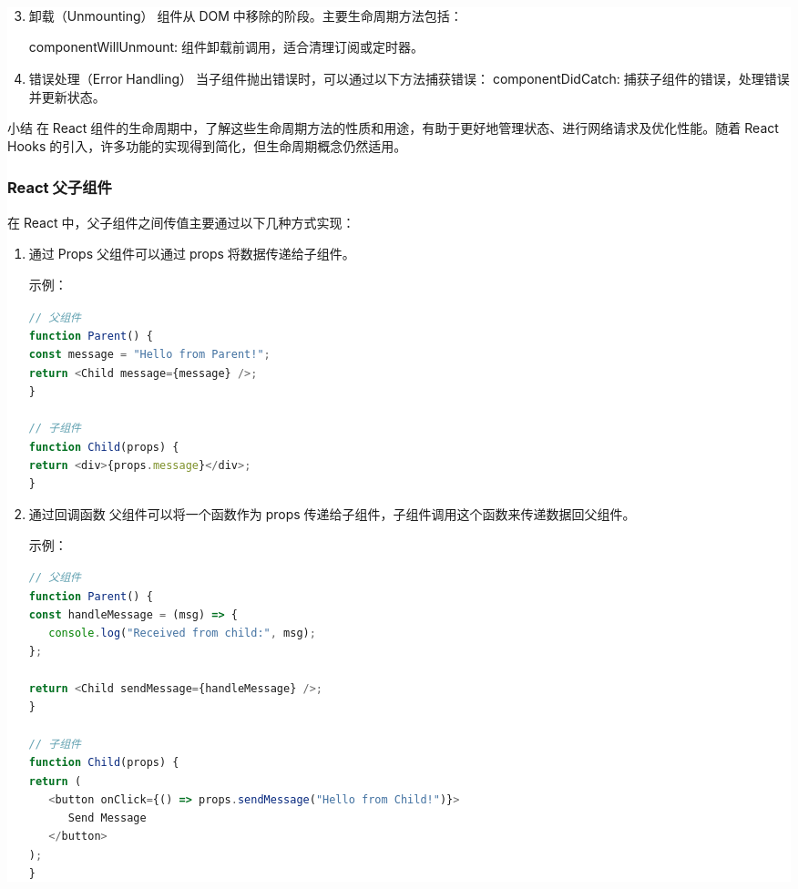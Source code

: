 3. 卸载（Unmounting）
   组件从 DOM 中移除的阶段。主要生命周期方法包括：

   componentWillUnmount: 组件卸载前调用，适合清理订阅或定时器。 

4. 错误处理（Error Handling）
   当子组件抛出错误时，可以通过以下方法捕获错误：
   componentDidCatch: 捕获子组件的错误，处理错误并更新状态。

小结
在 React 组件的生命周期中，了解这些生命周期方法的性质和用途，有助于更好地管理状态、进行网络请求及优化性能。随着 React Hooks 的引入，许多功能的实现得到简化，但生命周期概念仍然适用。

### React 父子组件

在 React 中，父子组件之间传值主要通过以下几种方式实现：

1. 通过 Props
   父组件可以通过 props 将数据传递给子组件。

   示例：

   ```js
   // 父组件
   function Parent() {
   const message = "Hello from Parent!";
   return <Child message={message} />;
   }

   // 子组件
   function Child(props) {
   return <div>{props.message}</div>;
   }
   ```

2. 通过回调函数
   父组件可以将一个函数作为 props 传递给子组件，子组件调用这个函数来传递数据回父组件。

   示例：

   ```js
   // 父组件
   function Parent() {
   const handleMessage = (msg) => {
      console.log("Received from child:", msg);
   };

   return <Child sendMessage={handleMessage} />;
   }

   // 子组件
   function Child(props) {
   return (
      <button onClick={() => props.sendMessage("Hello from Child!")}>
         Send Message
      </button>
   );
   }
   ```
